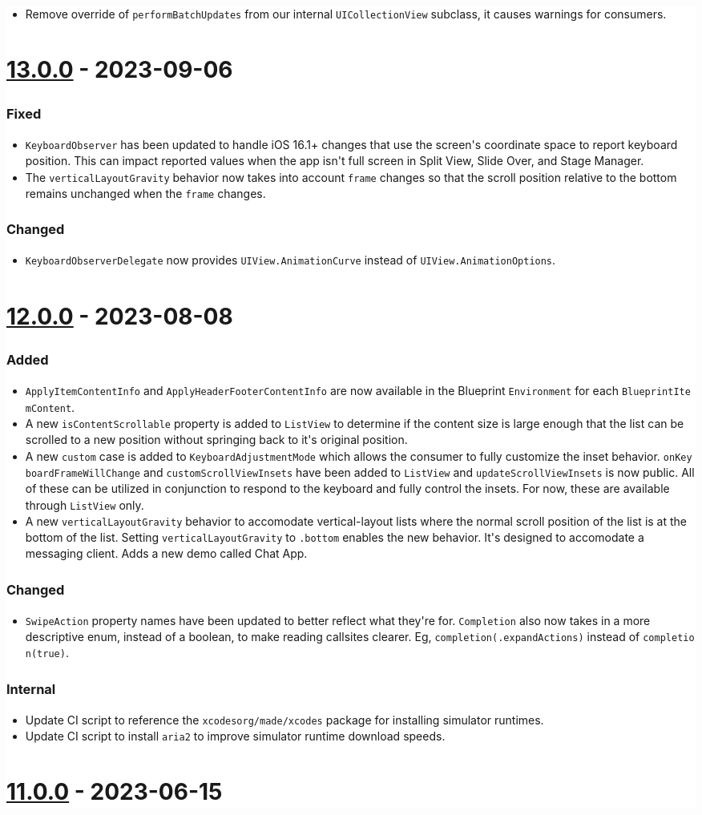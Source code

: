 - Remove override of `performBatchUpdates` from our internal `UICollectionView` subclass, it causes warnings for consumers.

# [13.0.0] - 2023-09-06

### Fixed

- `KeyboardObserver` has been updated to handle iOS 16.1+ changes that use the screen's coordinate space to report keyboard position. This can impact reported values when the app isn't full screen in Split View, Slide Over, and Stage Manager.
- The `verticalLayoutGravity` behavior now takes into account `frame` changes so that the scroll position relative to the bottom remains unchanged when the `frame` changes.

### Changed

- `KeyboardObserverDelegate` now provides `UIView.AnimationCurve` instead of `UIView.AnimationOptions`.

# [12.0.0] - 2023-08-08

### Added

- `ApplyItemContentInfo` and `ApplyHeaderFooterContentInfo` are now available in the Blueprint `Environment` for each `BlueprintItemContent`.
- A new `isContentScrollable` property is added to `ListView` to determine if the content size is large enough that the list can be scrolled to a new position without springing back to it's original position.
- A new `custom` case is added to `KeyboardAdjustmentMode` which allows the consumer to fully customize the inset behavior. `onKeyboardFrameWillChange` and `customScrollViewInsets` have been added to `ListView` and `updateScrollViewInsets` is now public. All of these can be utilized in conjunction to respond to the keyboard and fully control the insets. For now, these are available through `ListView` only.
- A new `verticalLayoutGravity` behavior to accomodate vertical-layout lists where the normal scroll position of the list is at the bottom of the list. Setting `verticalLayoutGravity` to `.bottom` enables the new behavior. It's designed to accomodate a messaging client. Adds a new demo called Chat App.

### Changed

- `SwipeAction` property names have been updated to better reflect what they're for. `Completion` also now takes in a more descriptive enum, instead of a boolean, to make reading callsites clearer. Eg, `completion(.expandActions)` instead of `completion(true)`.

### Internal

- Update CI script to reference the `xcodesorg/made/xcodes` package for installing simulator runtimes.
- Update CI script to install `aria2` to improve simulator runtime download speeds.

# [11.0.0] - 2023-06-15


[Main]: https://github.com/square/Listable/compare/16.4.0...main
[16.4.0]: https://github.com/square/Listable/compare/16.3.0...16.4.0
[16.3.0]: https://github.com/square/Listable/compare/16.2.0...16.3.0
[16.2.0]: https://github.com/square/Listable/compare/16.1.0...16.2.0
[16.1.0]: https://github.com/square/Listable/compare/16.0.4...16.1.0
[16.0.4]: https://github.com/square/Listable/compare/16.0.3...16.0.4
[16.0.3]: https://github.com/square/Listable/compare/16.0.2...16.0.3
[16.0.2]: https://github.com/square/Listable/compare/16.0.1...16.0.2
[16.0.1]: https://github.com/square/Listable/compare/16.0.0...16.0.1
[16.0.0]: https://github.com/square/Listable/compare/15.0.2...16.0.0
[15.0.2]: https://github.com/square/Listable/compare/15.0.1...15.0.2
[15.0.1]: https://github.com/square/Listable/compare/15.0.0...15.0.1
[15.0.0]: https://github.com/square/Listable/compare/14.5.0...15.0.0
[14.5.0]: https://github.com/square/Listable/compare/14.4.1...14.5.0
[14.4.1]: https://github.com/square/Listable/compare/14.4.0...14.4.1
[14.4.0]: https://github.com/square/Listable/compare/14.3.1...14.4.0
[14.3.1]: https://github.com/square/Listable/compare/14.3.0...14.3.1
[14.3.0]: https://github.com/square/Listable/compare/14.2.0...14.3.0
[14.2.0]: https://github.com/square/Listable/compare/14.1.0...14.2.0
[14.1.0]: https://github.com/square/Listable/compare/14.0.3...14.1.0
[14.0.3]: https://github.com/square/Listable/compare/14.0.2...14.0.3
[14.0.2]: https://github.com/square/Listable/compare/14.0.1...14.0.2
[14.0.1]: https://github.com/square/Listable/compare/14.0.0...14.0.1
[14.0.0]: https://github.com/square/Listable/compare/13.1.0...14.0.0
[13.1.0]: https://github.com/square/Listable/compare/13.0.0...13.1.0
[13.0.0]: https://github.com/square/Listable/compare/12.0.0...13.0.0
[12.0.0]: https://github.com/square/Listable/compare/11.0.0...12.0.0
[11.0.0]: https://github.com/square/Listable/compare/10.3.1...11.0.0
[10.3.1]: https://github.com/square/Listable/compare/10.3.0...10.3.1
[10.3.0]: https://github.com/square/Listable/compare/10.2.0...10.3.0
[10.2.0]: https://github.com/square/Listable/compare/10.1.0...10.2.0
[10.1.0]: https://github.com/square/Listable/compare/10.0.1...10.1.0
[10.0.1]: https://github.com/square/Listable/compare/10.0.0...10.0.1
[10.0.0]: https://github.com/square/Listable/compare/9.0.0...10.0.0
[9.0.0]: https://github.com/square/Listable/compare/8.2.0...9.0.0
[8.2.0]: https://github.com/square/Listable/compare/8.1.2...8.2.0
[8.1.2]: https://github.com/square/Listable/compare/8.1.1...8.1.2
[8.1.1]: https://github.com/square/Listable/compare/8.1.0...8.1.1
[8.1.0]: https://github.com/square/Listable/compare/8.0.5...8.1.0
[8.0.5]: https://github.com/square/Listable/compare/8.0.4...8.0.5
[8.0.4]: https://github.com/square/Listable/compare/8.0.3...8.0.4
[8.0.3]: https://github.com/square/Listable/compare/8.0.2...8.0.3
[8.0.2]: https://github.com/square/Listable/compare/8.0.1...8.0.2
[8.0.1]: https://github.com/square/Listable/compare/8.0.0...8.0.1
[8.0.0]: https://github.com/square/Listable/compare/7.2.0...8.0.0
[7.2.0]: https://github.com/square/Listable/compare/7.1.2...7.2.0
[7.1.2]: https://github.com/square/Listable/compare/7.1.1...7.1.2
[7.1.1]: https://github.com/square/Listable/compare/7.1.0...7.1.1
[7.1.0]: https://github.com/square/Listable/compare/7.0.0...7.1.0
[7.0.0]: https://github.com/square/Listable/compare/6.0.0...7.0.0
[6.0.0]: https://github.com/square/Listable/compare/5.2.1...6.0.0
[5.2.1]: https://github.com/square/Listable/compare/5.2.0...5.2.1
[5.2.0]: https://github.com/square/Listable/compare/5.1.0...5.2.0
[5.1.0]: https://github.com/square/Listable/compare/5.0.1...5.1.0
[5.0.1]: https://github.com/square/Listable/compare/5.0.0...5.0.1
[5.0.0]: https://github.com/square/Listable/compare/4.4.0...5.0.0
[4.4.0]: https://github.com/square/Listable/compare/4.3.1...4.4.0
[4.3.1]: https://github.com/square/Listable/compare/4.3.0...4.3.1
[4.3.0]: https://github.com/square/Listable/compare/4.2.0...4.3.0
[4.2.0]: https://github.com/square/Listable/compare/4.1.0...4.2.0
[4.1.0]: https://github.com/square/Listable/compare/4.0.0...4.1.0
[4.0.0]: https://github.com/square/Listable/compare/3.2.1...4.0.0
[3.2.1]: https://github.com/square/Listable/compare/3.2.0...3.2.1
[3.2.0]: https://github.com/square/Listable/compare/3.1.0...3.2.0
[3.1.0]: https://github.com/square/Listable/compare/3.0.0...3.1.0
[3.0.0]: https://github.com/square/Listable/compare/2.0.0...3.0.0
[2.0.0]: https://github.com/square/Listable/compare/1.0.2...2.0.0
[1.0.2]: https://github.com/square/Listable/compare/1.0.1...1.0.2
[1.0.1]: https://github.com/square/Listable/compare/1.0.0...1.0.1
[1.0.0]: https://github.com/square/Listable/compare/0.30.1...1.0.0
[0.30.1]: https://github.com/square/Listable/compare/0.30.0...0.30.1
[0.30.0]: https://github.com/square/Listable/compare/0.29.3...0.30.0
[0.29.3]: https://github.com/square/Listable/compare/0.29.2...0.29.3
[0.29.2]: https://github.com/square/Listable/compare/0.29.1...0.29.2
[0.29.1]: https://github.com/square/Listable/compare/0.29.0...0.29.1
[0.29.0]: https://github.com/square/Listable/compare/0.28.0...0.29.0
[0.28.0]: https://github.com/square/Listable/compare/0.27.1...0.28.0
[0.27.1]: https://github.com/square/Listable/compare/0.27.0...0.27.1
[0.27.0]: https://github.com/square/Listable/compare/0.26.1...0.27.0
[0.26.1]: https://github.com/square/Listable/compare/0.26.0...0.26.1
[0.26.0]: https://github.com/square/Listable/compare/0.25.1...0.26.0
[0.25.0]: https://github.com/square/Listable/compare/0.25.0...0.25.1
[0.25.0]: https://github.com/square/Listable/compare/0.24.0...0.25.0
[0.24.0]: https://github.com/square/Listable/compare/0.23.2...0.24.0
[0.23.2]: https://github.com/square/Listable/compare/0.23.1...0.23.2
[0.23.1]: https://github.com/square/Listable/compare/0.23.0...0.23.1
[0.23.0]: https://github.com/square/Listable/compare/0.22.2...0.23.0
[0.22.2]: https://github.com/square/Listable/compare/0.22.1...0.22.2
[0.22.1]: https://github.com/square/Listable/compare/0.22.0...0.22.1
[0.22.0]: https://github.com/square/Listable/compare/0.21.0...0.22.0
[0.21.0]: https://github.com/square/Listable/compare/0.20.2...0.21.0
[0.20.2]: https://github.com/square/Listable/compare/0.20.1...0.20.2
[0.20.1]: https://github.com/square/Listable/compare/0.20.0...0.20.1
[0.20.0]: https://github.com/square/Listable/compare/0.19.0...0.20.0
[0.19.0]: https://github.com/square/Listable/compare/0.18.0...0.19.0
[0.18.0]: https://github.com/square/Listable/compare/0.17.0...0.18.0
[0.17.0]: https://github.com/square/Listable/compare/0.16.0...0.17.0
[0.16.0]: https://github.com/square/Listable/compare/0.15.1...0.16.0
[0.15.1]: https://github.com/square/Listable/compare/0.15.0...0.15.1
[0.15.0]: https://github.com/square/Listable/compare/0.14.2...0.15.0
[0.14.1]: https://github.com/square/Listable/compare/0.14.1...0.14.2
[0.14.1]: https://github.com/square/Listable/compare/0.13.0...0.14.1
[0.13.0]: https://github.com/square/Listable/compare/0.12.1...0.13.0
[0.12.1]: https://github.com/square/Listable/compare/0.12.0...0.12.1
[0.12.0]: https://github.com/square/Listable/compare/0.11.0...0.12.0
[0.11.0]: https://github.com/square/Listable/compare/0.10.1...0.11.0
[0.10.1]: https://github.com/square/Listable/compare/0.10.0...0.10.1
[0.10.0]: https://github.com/square/Listable/compare/0.9.0...0.10.0
